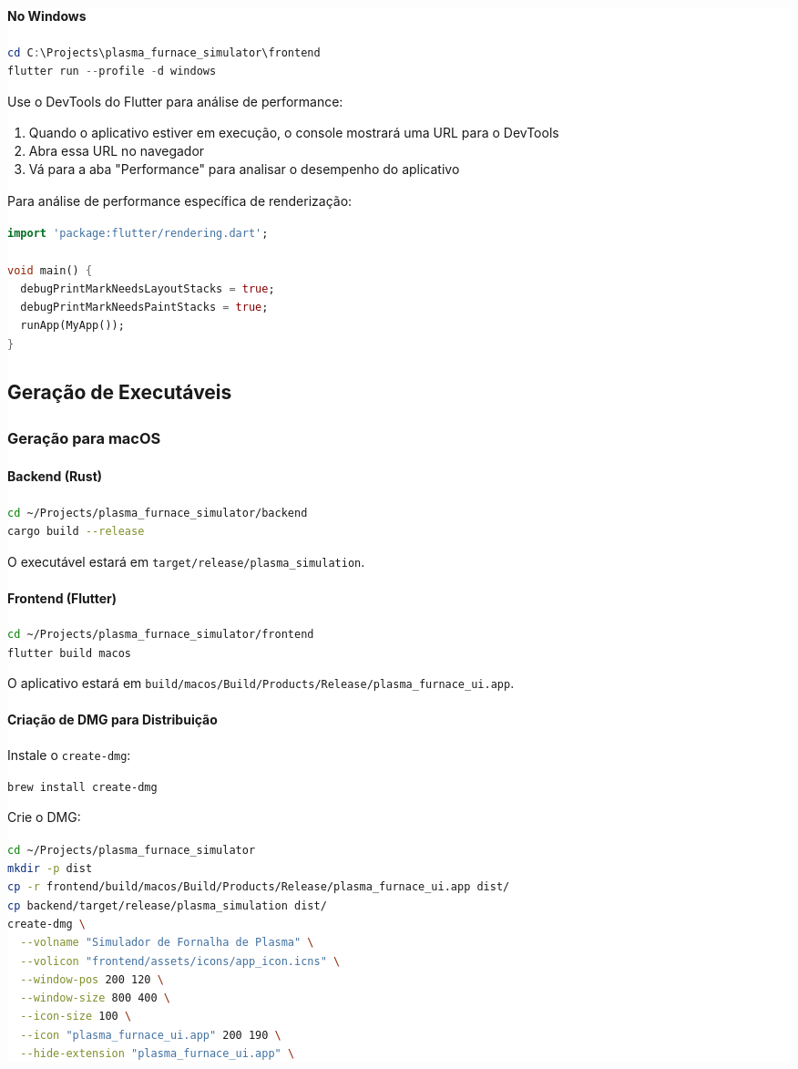 #### No Windows

```powershell
cd C:\Projects\plasma_furnace_simulator\frontend
flutter run --profile -d windows
```

Use o DevTools do Flutter para análise de performance:

1. Quando o aplicativo estiver em execução, o console mostrará uma URL para o DevTools
2. Abra essa URL no navegador
3. Vá para a aba "Performance" para analisar o desempenho do aplicativo

Para análise de performance específica de renderização:

```dart
import 'package:flutter/rendering.dart';

void main() {
  debugPrintMarkNeedsLayoutStacks = true;
  debugPrintMarkNeedsPaintStacks = true;
  runApp(MyApp());
}
```

## Geração de Executáveis

### Geração para macOS

#### Backend (Rust)

```bash
cd ~/Projects/plasma_furnace_simulator/backend
cargo build --release
```

O executável estará em `target/release/plasma_simulation`.

#### Frontend (Flutter)

```bash
cd ~/Projects/plasma_furnace_simulator/frontend
flutter build macos
```

O aplicativo estará em `build/macos/Build/Products/Release/plasma_furnace_ui.app`.

#### Criação de DMG para Distribuição

Instale o `create-dmg`:

```bash
brew install create-dmg
```

Crie o DMG:

```bash
cd ~/Projects/plasma_furnace_simulator
mkdir -p dist
cp -r frontend/build/macos/Build/Products/Release/plasma_furnace_ui.app dist/
cp backend/target/release/plasma_simulation dist/
create-dmg \
  --volname "Simulador de Fornalha de Plasma" \
  --volicon "frontend/assets/icons/app_icon.icns" \
  --window-pos 200 120 \
  --window-size 800 400 \
  --icon-size 100 \
  --icon "plasma_furnace_ui.app" 200 190 \
  --hide-extension "plasma_furnace_ui.app" \
```